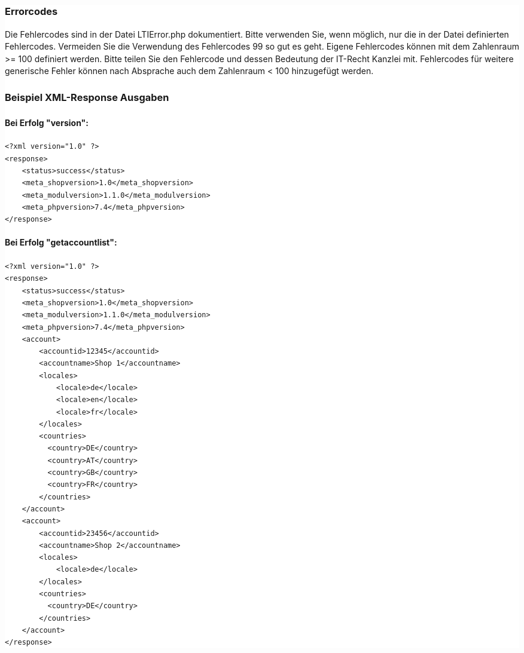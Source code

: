 ### Errorcodes

Die Fehlercodes sind in der Datei LTIError.php dokumentiert. Bitte verwenden Sie,
wenn möglich, nur die in der Datei definierten Fehlercodes.
Vermeiden Sie die Verwendung des Fehlercodes 99 so gut es geht.
Eigene Fehlercodes können mit dem Zahlenraum >= 100 definiert werden. Bitte teilen
Sie den Fehlercode und dessen Bedeutung der IT-Recht Kanzlei mit. Fehlercodes für
weitere generische Fehler können nach Absprache auch dem Zahlenraum < 100 hinzugefügt werden.

### Beispiel XML-Response Ausgaben

#### Bei Erfolg "version":

```
<?xml version="1.0" ?>
<response>
    <status>success</status>
    <meta_shopversion>1.0</meta_shopversion>
    <meta_modulversion>1.1.0</meta_modulversion>
    <meta_phpversion>7.4</meta_phpversion>
</response>
```

#### Bei Erfolg "getaccountlist":

```
<?xml version="1.0" ?>
<response>
    <status>success</status>
    <meta_shopversion>1.0</meta_shopversion>
    <meta_modulversion>1.1.0</meta_modulversion>
    <meta_phpversion>7.4</meta_phpversion>
    <account>
        <accountid>12345</accountid>
        <accountname>Shop 1</accountname>
        <locales>
            <locale>de</locale>
            <locale>en</locale>
            <locale>fr</locale>
        </locales>
        <countries>
          <country>DE</country>
          <country>AT</country>
          <country>GB</country>
          <country>FR</country>
        </countries>
    </account>
    <account>
        <accountid>23456</accountid>
        <accountname>Shop 2</accountname>
        <locales>
            <locale>de</locale>
        </locales>
        <countries>
          <country>DE</country>
        </countries>
    </account>
</response>
```
